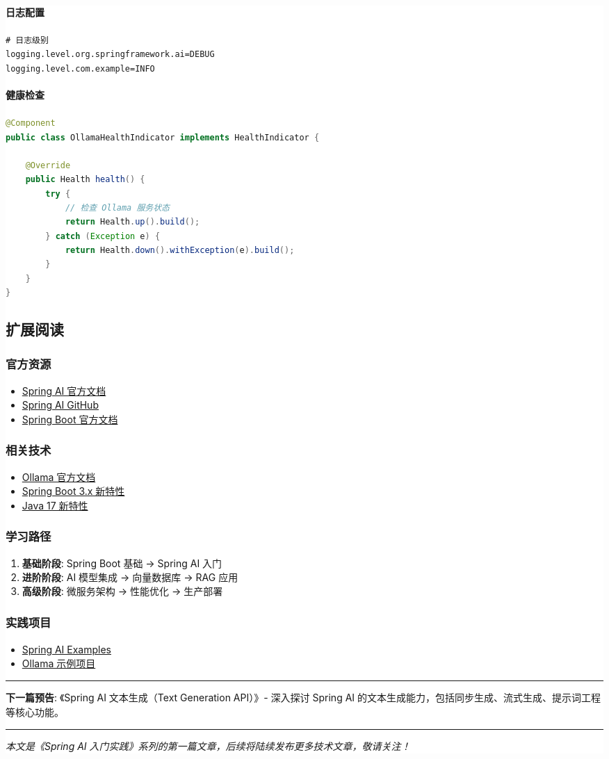 #### 日志配置
```properties
# 日志级别
logging.level.org.springframework.ai=DEBUG
logging.level.com.example=INFO
```

#### 健康检查
```java
@Component
public class OllamaHealthIndicator implements HealthIndicator {
    
    @Override
    public Health health() {
        try {
            // 检查 Ollama 服务状态
            return Health.up().build();
        } catch (Exception e) {
            return Health.down().withException(e).build();
        }
    }
}
```

## 扩展阅读

### 官方资源

- [Spring AI 官方文档](https://docs.spring.io/spring-ai/reference/)
- [Spring AI GitHub](https://github.com/spring-projects/spring-ai)
- [Spring Boot 官方文档](https://spring.io/projects/spring-boot)

### 相关技术

- [Ollama 官方文档](https://ollama.com/docs)
- [Spring Boot 3.x 新特性](https://spring.io/projects/spring-boot)
- [Java 17 新特性](https://openjdk.org/projects/jdk/17/)

### 学习路径

1. **基础阶段**: Spring Boot 基础 → Spring AI 入门
2. **进阶阶段**: AI 模型集成 → 向量数据库 → RAG 应用
3. **高级阶段**: 微服务架构 → 性能优化 → 生产部署

### 实践项目

- [Spring AI Examples](https://github.com/spring-projects/spring-ai/tree/main/spring-ai-examples)
- [Ollama 示例项目](https://github.com/ollama/ollama/tree/main/examples)

---

**下一篇预告**: 《Spring AI 文本生成（Text Generation API）》- 深入探讨 Spring AI 的文本生成能力，包括同步生成、流式生成、提示词工程等核心功能。

---

*本文是《Spring AI 入门实践》系列的第一篇文章，后续将陆续发布更多技术文章，敬请关注！*

